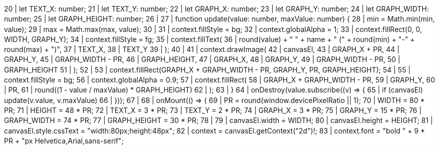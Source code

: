  20 |   let TEXT_X: number;
 21 |   let TEXT_Y: number;
 22 |   let GRAPH_X: number;
 23 |   let GRAPH_Y: number;
 24 |   let GRAPH_WIDTH: number;
 25 |   let GRAPH_HEIGHT: number;
 26 | 
 27 |   function update(value: number, maxValue: number) {
 28 |     min = Math.min(min, value);
 29 |     max = Math.max(max, value);
 30 | 
 31 |     context.fillStyle = bg;
 32 |     context.globalAlpha = 1;
 33 |     context.fillRect(0, 0, WIDTH, GRAPH_Y);
 34 |     context.fillStyle = fg;
 35 |     context.fillText(
 36 |       round(value) + " " + name + " (" + round(min) + "-" + round(max) + ")",
 37 |       TEXT_X,
 38 |       TEXT_Y
 39 |     );
 40 | 
 41 |     context.drawImage(
 42 |       canvasEl,
 43 |       GRAPH_X + PR,
 44 |       GRAPH_Y,
 45 |       GRAPH_WIDTH - PR,
 46 |       GRAPH_HEIGHT,
 47 |       GRAPH_X,
 48 |       GRAPH_Y,
 49 |       GRAPH_WIDTH - PR,
 50 |       GRAPH_HEIGHT
 51 |     );
 52 | 
 53 |     context.fillRect(GRAPH_X + GRAPH_WIDTH - PR, GRAPH_Y, PR, GRAPH_HEIGHT);
 54 | 
 55 |     context.fillStyle = bg;
 56 |     context.globalAlpha = 0.9;
 57 |     context.fillRect(
 58 |       GRAPH_X + GRAPH_WIDTH - PR,
 59 |       GRAPH_Y,
 60 |       PR,
 61 |       round((1 - value / maxValue) * GRAPH_HEIGHT)
 62 |     );
 63 |   }
 64 |   onDestroy(value.subscribe((v) => {
 65 |     if (canvasEl) update(v.value, v.maxValue)
 66 |   }));
 67 | 
 68 |   onMount(() => {
 69 |     PR = round(window.devicePixelRatio || 1);
 70 |     WIDTH = 80 * PR;
 71 |     HEIGHT = 48 * PR;
 72 |     TEXT_X = 3 * PR;
 73 |     TEXT_Y = 2 * PR;
 74 |     GRAPH_X = 3 * PR;
 75 |     GRAPH_Y = 15 * PR;
 76 |     GRAPH_WIDTH = 74 * PR;
 77 |     GRAPH_HEIGHT = 30 * PR;
 78 | 
 79 |     canvasEl.width = WIDTH;
 80 |     canvasEl.height = HEIGHT;
 81 |     canvasEl.style.cssText = "width:80px;height:48px";
 82 |     context = canvasEl.getContext("2d")!;
 83 |     context.font = "bold " + 9 * PR + "px Helvetica,Arial,sans-serif";